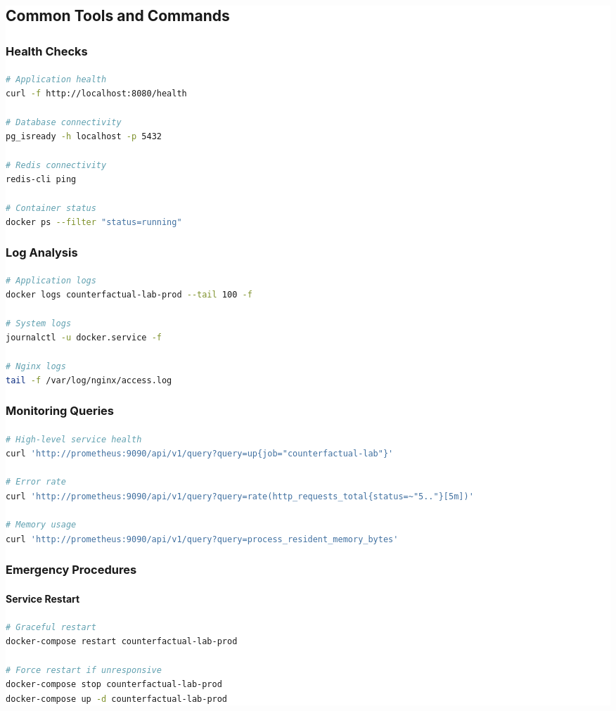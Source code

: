 ## Common Tools and Commands

### Health Checks
```bash
# Application health
curl -f http://localhost:8080/health

# Database connectivity
pg_isready -h localhost -p 5432

# Redis connectivity
redis-cli ping

# Container status
docker ps --filter "status=running"
```

### Log Analysis
```bash
# Application logs
docker logs counterfactual-lab-prod --tail 100 -f

# System logs
journalctl -u docker.service -f

# Nginx logs
tail -f /var/log/nginx/access.log
```

### Monitoring Queries
```bash
# High-level service health
curl 'http://prometheus:9090/api/v1/query?query=up{job="counterfactual-lab"}'

# Error rate
curl 'http://prometheus:9090/api/v1/query?query=rate(http_requests_total{status=~"5.."}[5m])'

# Memory usage
curl 'http://prometheus:9090/api/v1/query?query=process_resident_memory_bytes'
```

### Emergency Procedures

#### Service Restart
```bash
# Graceful restart
docker-compose restart counterfactual-lab-prod

# Force restart if unresponsive
docker-compose stop counterfactual-lab-prod
docker-compose up -d counterfactual-lab-prod
```
